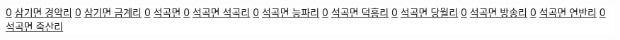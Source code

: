 
  <tr>
    <td><a href="4672032031.html">0</a></td>
    <td><a href="4672032031.html">삼기면 경악리</a></td>
  </tr>
    

  <tr>
    <td><a href="4672032032.html">0</a></td>
    <td><a href="4672032032.html">삼기면 금계리</a></td>
  </tr>
    

  <tr>
    <td><a href="4672033000.html">0</a></td>
    <td><a href="4672033000.html">석곡면</a></td>
  </tr>
    

  <tr>
    <td><a href="4672033021.html">0</a></td>
    <td><a href="4672033021.html">석곡면 석곡리</a></td>
  </tr>
    

  <tr>
    <td><a href="4672033022.html">0</a></td>
    <td><a href="4672033022.html">석곡면 능파리</a></td>
  </tr>
    

  <tr>
    <td><a href="4672033023.html">0</a></td>
    <td><a href="4672033023.html">석곡면 덕흥리</a></td>
  </tr>
    

  <tr>
    <td><a href="4672033024.html">0</a></td>
    <td><a href="4672033024.html">석곡면 당월리</a></td>
  </tr>
    

  <tr>
    <td><a href="4672033025.html">0</a></td>
    <td><a href="4672033025.html">석곡면 방송리</a></td>
  </tr>
    

  <tr>
    <td><a href="4672033026.html">0</a></td>
    <td><a href="4672033026.html">석곡면 연반리</a></td>
  </tr>
    

  <tr>
    <td><a href="4672033027.html">0</a></td>
    <td><a href="4672033027.html">석곡면 죽산리</a></td>
  </tr>
    